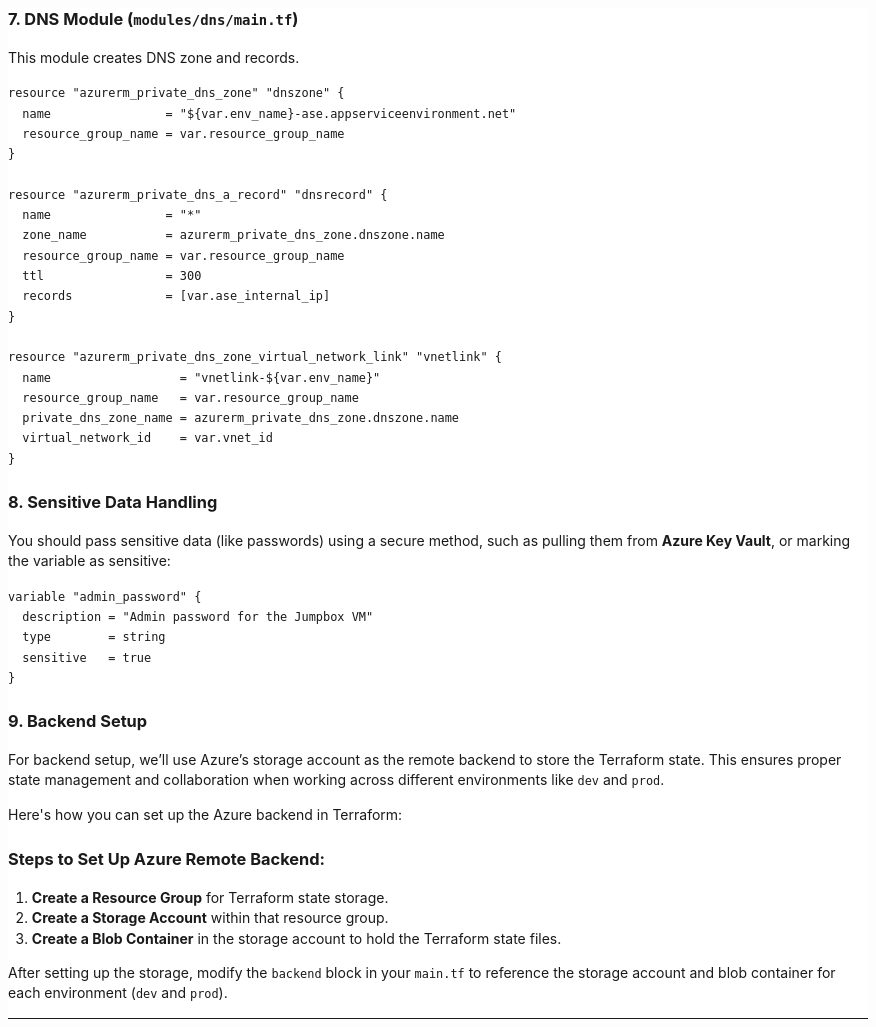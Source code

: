 ### 7. **DNS Module (`modules/dns/main.tf`)**
This module creates DNS zone and records.

```hcl
resource "azurerm_private_dns_zone" "dnszone" {
  name                = "${var.env_name}-ase.appserviceenvironment.net"
  resource_group_name = var.resource_group_name
}

resource "azurerm_private_dns_a_record" "dnsrecord" {
  name                = "*"
  zone_name           = azurerm_private_dns_zone.dnszone.name
  resource_group_name = var.resource_group_name
  ttl                 = 300
  records             = [var.ase_internal_ip]
}

resource "azurerm_private_dns_zone_virtual_network_link" "vnetlink" {
  name                  = "vnetlink-${var.env_name}"
  resource_group_name   = var.resource_group_name
  private_dns_zone_name = azurerm_private_dns_zone.dnszone.name
  virtual_network_id    = var.vnet_id
}
```

### 8. **Sensitive Data Handling**
You should pass sensitive data (like passwords) using a secure method, such as pulling them from **Azure Key Vault**, or marking the variable as sensitive:

```hcl
variable "admin_password" {
  description = "Admin password for the Jumpbox VM"
  type        = string
  sensitive   = true
}
```

### 9. **Backend Setup**
For backend setup, we’ll use Azure’s storage account as the remote backend to store the Terraform state. This ensures proper state management and collaboration when working across different environments like `dev` and `prod`.

Here's how you can set up the Azure backend in Terraform:

### **Steps to Set Up Azure Remote Backend:**

1. **Create a Resource Group** for Terraform state storage.
2. **Create a Storage Account** within that resource group.
3. **Create a Blob Container** in the storage account to hold the Terraform state files.

After setting up the storage, modify the `backend` block in your `main.tf` to reference the storage account and blob container for each environment (`dev` and `prod`).

---